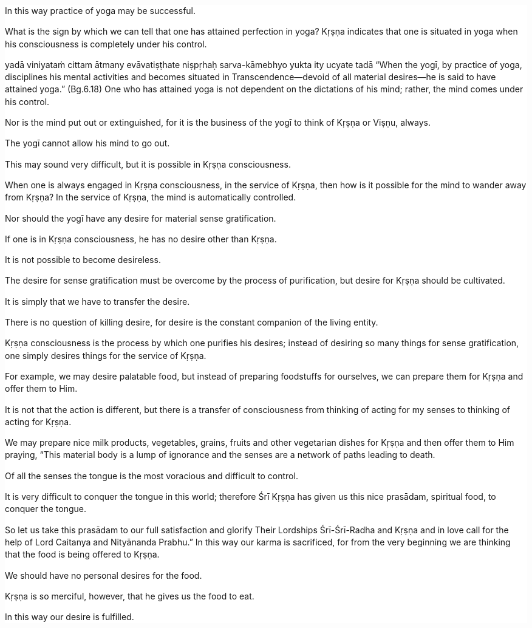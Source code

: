 In this way practice of yoga may be successful.

What is the sign by which we can tell that one has attained perfection in yoga? Kṛṣṇa indicates that one is situated in yoga when his consciousness is completely under his control.

yadā viniyataṁ cittam ātmany evāvatiṣṭhate niṣpṛhaḥ sarva-kāmebhyo yukta ity ucyate tadā “When the yogī, by practice of yoga, disciplines his mental activities and becomes situated in Transcendence—devoid of all material desires—he is said to have attained yoga.” (Bg.6.18) One who has attained yoga is not dependent on the dictations of his mind; rather, the mind comes under his control.

Nor is the mind put out or extinguished, for it is the business of the yogī to think of Kṛṣṇa or Viṣṇu, always.

The yogī cannot allow his mind to go out.

This may sound very difficult, but it is possible in Kṛṣṇa consciousness.

When one is always engaged in Kṛṣṇa consciousness, in the service of Kṛṣṇa, then how is it possible for the mind to wander away from Kṛṣṇa? In the service of Kṛṣṇa, the mind is automatically controlled.

Nor should the yogī have any desire for material sense gratification.

If one is in Kṛṣṇa consciousness, he has no desire other than Kṛṣṇa.

It is not possible to become desireless.

The desire for sense gratification must be overcome by the process of purification, but desire for Kṛṣṇa should be cultivated.

It is simply that we have to transfer the desire.

There is no question of killing desire, for desire is the constant companion of the living entity.

Kṛṣṇa consciousness is the process by which one purifies his desires; instead of desiring so many things for sense gratification, one simply desires things for the service of Kṛṣṇa.

For example, we may desire palatable food, but instead of preparing foodstuffs for ourselves, we can prepare them for Kṛṣṇa and offer them to Him.

It is not that the action is different, but there is a transfer of consciousness from thinking of acting for my senses to thinking of acting for Kṛṣṇa.

We may prepare nice milk products, vegetables, grains, fruits and other vegetarian dishes for Kṛṣṇa and then offer them to Him praying, “This material body is a lump of ignorance and the senses are a network of paths leading to death.

Of all the senses the tongue is the most voracious and difficult to control.

It is very difficult to conquer the tongue in this world; therefore Śrī Kṛṣṇa has given us this nice prasādam, spiritual food, to conquer the tongue.

So let us take this prasādam to our full satisfaction and glorify Their Lordships Śrī-Śrī-Radha and Kṛṣṇa and in love call for the help of Lord Caitanya and Nityānanda Prabhu.” In this way our karma is sacrificed, for from the very beginning we are thinking that the food is being offered to Kṛṣṇa.

We should have no personal desires for the food.

Kṛṣṇa is so merciful, however, that he gives us the food to eat.

In this way our desire is fulfilled.

